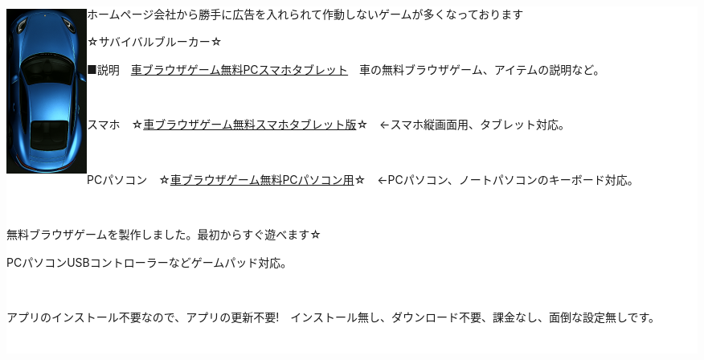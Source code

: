 <img src="/images/zcar1.png" alt="車ブラウザゲームの自機「ブルースポーツカー」" width="100" height="210" align="left">
         <p>ホームページ会社から勝手に広告を入れられて作動しないゲームが多くなっております</p>
         <p>☆サバイバルブルーカー☆</p>
<p>■説明　<a href="https://memoc.pages.dev/kurumagamese/" target="_blank">車ブラウザゲーム無料PCスマホタブレット</a>　車の無料ブラウザゲーム、アイテムの説明など。</p>
<br>
<p>スマホ　☆<a href="https://memoc.pages.dev/kurumagame/" target="_blank">車ブラウザゲーム無料スマホタブレット版</a>☆　←スマホ縦画面用、タブレット対応。</p>
<br>
<p>PCパソコン　☆<a href="https://memoc.pages.dev/kurumagamepc/" target="_blank">車ブラウザゲーム無料PCパソコン用</a>☆　←PCパソコン、ノートパソコンのキーボード対応。</p><br>
<p>無料ブラウザゲームを製作しました。最初からすぐ遊べます☆</p>
          <p>PCパソコンUSBコントローラーなどゲームパッド対応。</p><br>
<p>アプリのインストール不要なので、アプリの更新不要!　インストール無し、ダウンロード不要、課金なし、面倒な設定無しです。</p><br>
